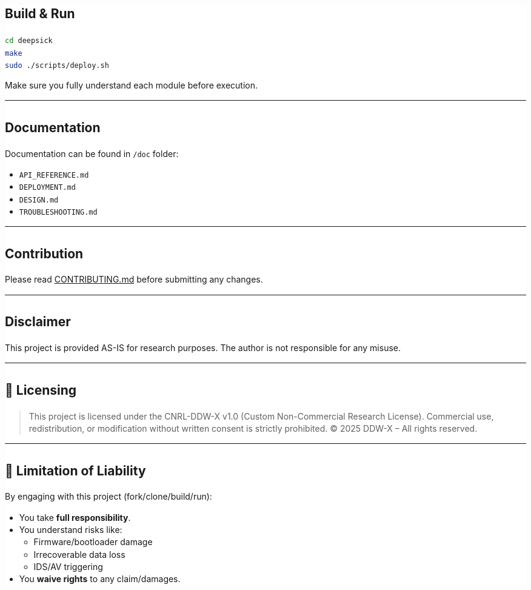 ## Build & Run

```bash
cd deepsick
make
sudo ./scripts/deploy.sh
```

Make sure you fully understand each module before execution.

---

## Documentation

Documentation can be found in `/doc` folder:

- `API_REFERENCE.md`
- `DEPLOYMENT.md`
- `DESIGN.md`
- `TROUBLESHOOTING.md`

---

## Contribution

Please read [CONTRIBUTING.md](CONTRIBUTING.md) before submitting any changes.

---

## Disclaimer

This project is provided AS-IS for research purposes. The author is not responsible for any misuse.

---

## 📜 Licensing

> This project is licensed under the CNRL-DDW-X v1.0 (Custom Non-Commercial Research License).
Commercial use, redistribution, or modification without written consent is strictly prohibited.
© 2025 DDW-X – All rights reserved.

---

## 👤 Limitation of Liability

By engaging with this project (fork/clone/build/run):

- You take **full responsibility**.
- You understand risks like:
  - Firmware/bootloader damage
  - Irrecoverable data loss
  - IDS/AV triggering
- You **waive rights** to any claim/damages.
